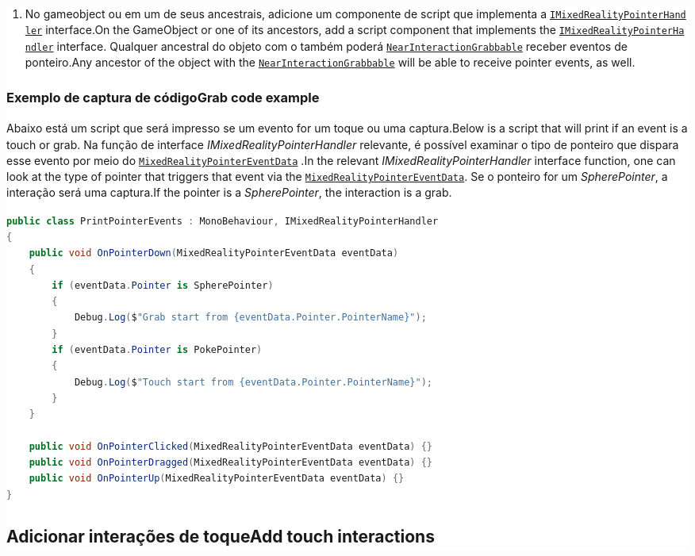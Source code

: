 1. <span data-ttu-id="b5f4d-124">No gameobject ou em um de seus ancestrais, adicione um componente de script que implementa a [`IMixedRealityPointerHandler`](xref:Microsoft.MixedReality.Toolkit.Input.IMixedRealityPointerHandler) interface.</span><span class="sxs-lookup"><span data-stu-id="b5f4d-124">On the GameObject or one of its ancestors, add a script component that implements the [`IMixedRealityPointerHandler`](xref:Microsoft.MixedReality.Toolkit.Input.IMixedRealityPointerHandler) interface.</span></span> <span data-ttu-id="b5f4d-125">Qualquer ancestral do objeto com o também poderá [`NearInteractionGrabbable`](xref:Microsoft.MixedReality.Toolkit.Input.NearInteractionGrabbable) receber eventos de ponteiro.</span><span class="sxs-lookup"><span data-stu-id="b5f4d-125">Any ancestor of the object with the [`NearInteractionGrabbable`](xref:Microsoft.MixedReality.Toolkit.Input.NearInteractionGrabbable) will be able to receive pointer events, as well.</span></span>

### <a name="grab-code-example"></a><span data-ttu-id="b5f4d-126">Exemplo de captura de código</span><span class="sxs-lookup"><span data-stu-id="b5f4d-126">Grab code example</span></span>

<span data-ttu-id="b5f4d-127">Abaixo está um script que será impresso se um evento for um toque ou uma captura.</span><span class="sxs-lookup"><span data-stu-id="b5f4d-127">Below is a script that will print if an event is a touch or grab.</span></span> <span data-ttu-id="b5f4d-128">Na função de interface *IMixedRealityPointerHandler* relevante, é possível examinar o tipo de ponteiro que dispara esse evento por meio do [`MixedRealityPointerEventData`](xref:Microsoft.MixedReality.Toolkit.Input.MixedRealityPointerEventData) .</span><span class="sxs-lookup"><span data-stu-id="b5f4d-128">In the relevant *IMixedRealityPointerHandler* interface function, one can look at the type of pointer that triggers that event via the [`MixedRealityPointerEventData`](xref:Microsoft.MixedReality.Toolkit.Input.MixedRealityPointerEventData).</span></span> <span data-ttu-id="b5f4d-129">Se o ponteiro for um *SpherePointer*, a interação será uma captura.</span><span class="sxs-lookup"><span data-stu-id="b5f4d-129">If the pointer is a *SpherePointer*, the interaction is a grab.</span></span>

```c#
public class PrintPointerEvents : MonoBehaviour, IMixedRealityPointerHandler
{
    public void OnPointerDown(MixedRealityPointerEventData eventData)
    {
        if (eventData.Pointer is SpherePointer)
        {
            Debug.Log($"Grab start from {eventData.Pointer.PointerName}");
        }
        if (eventData.Pointer is PokePointer)
        {
            Debug.Log($"Touch start from {eventData.Pointer.PointerName}");
        }
    }

    public void OnPointerClicked(MixedRealityPointerEventData eventData) {}
    public void OnPointerDragged(MixedRealityPointerEventData eventData) {}
    public void OnPointerUp(MixedRealityPointerEventData eventData) {}
}
```

## <a name="add-touch-interactions"></a><span data-ttu-id="b5f4d-130">Adicionar interações de toque</span><span class="sxs-lookup"><span data-stu-id="b5f4d-130">Add touch interactions</span></span>
